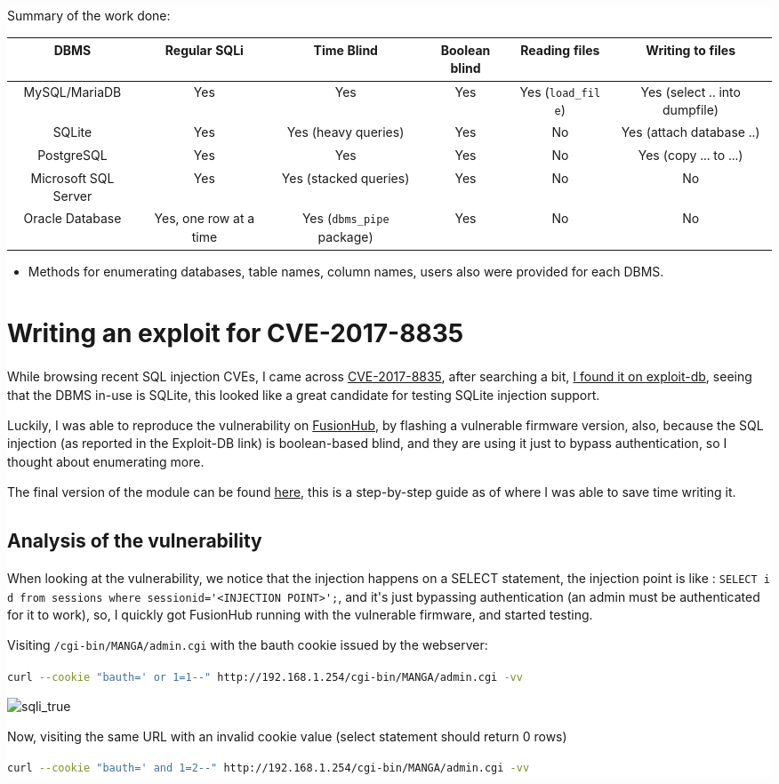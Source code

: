 Summary of the work done:

| DBMS                 | Regular SQLi          | Time Blind               | Boolean blind | Reading files        | Writing to files               |
|:--------------------:|:---------------------:|:------------------------:|:-------------:|:--------------------:|:------------------------------:|
| MySQL/MariaDB        | Yes                   | Yes                      | Yes           | Yes (`load_file`)    | Yes (select .. into dumpfile)  |
| SQLite               | Yes                   | Yes (heavy queries)      | Yes           | No                   | Yes (attach database ..)       |
| PostgreSQL           | Yes                   | Yes                      | Yes           | No                   | Yes (copy ... to ...)          |
| Microsoft SQL Server | Yes                   | Yes (stacked queries)    | Yes           | No                   | No                             |
| Oracle Database      | Yes, one row at a time| Yes (`dbms_pipe` package)| Yes           | No                   | No                             |

- Methods for enumerating databases, table names, column names, users also were provided for each DBMS.

# <span id='981725cf5d343830f3590df23fbbf285'>Writing an exploit for CVE-2017-8835</span>

While browsing recent SQL injection CVEs, I came across [CVE-2017-8835](https://www.cvedetails.com/cve/CVE-2017-8835/), after searching a bit,
[I found it on exploit-db](https://www.exploit-db.com/exploits/42130), seeing that the DBMS in-use is SQLite, this looked like a great candidate for testing
SQLite injection support.

Luckily, I was able to reproduce the vulnerability on [FusionHub](https://www.peplink.com/products/fusionhub/), by flashing a vulnerable firmware version,
also, because the SQL injection (as reported in the Exploit-DB link) is boolean-based blind, and they are using it just to bypass authentication, so I thought about
enumerating more.

The final version of the module can be found [here](https://github.com/rapid7/metasploit-framework/blob/master/modules/auxiliary/gather/peplink_bauth_sqli.rb), this
is a step-by-step guide as of where I was able to save time writing it.

## <span id='04d84c9eded9f4fdc34c7148a3a77686'>Analysis of the vulnerability</span>

When looking at the vulnerability, we notice that the injection happens on a SELECT statement, the injection point is like : `SELECT id from sessions where sessionid='<INJECTION POINT>';`,
and it's just bypassing authentication (an admin must be authenticated for it to work), so, I quickly got FusionHub running with the vulnerable firmware, and started testing.

Visiting `/cgi-bin/MANGA/admin.cgi` with the bauth cookie issued by the webserver:

```bash
curl --cookie "bauth=' or 1=1--" http://192.168.1.254/cgi-bin/MANGA/admin.cgi -vv
```

![sqli_true](https://res.cloudinary.com/dik00g2mh/image/upload/v1598710714/gsoc_2020/abb86y9pya2nv7xmemhh.png)

Now, visiting the same URL with an invalid cookie value (select statement should return 0 rows)

```bash
curl --cookie "bauth=' and 1=2--" http://192.168.1.254/cgi-bin/MANGA/admin.cgi -vv
```
